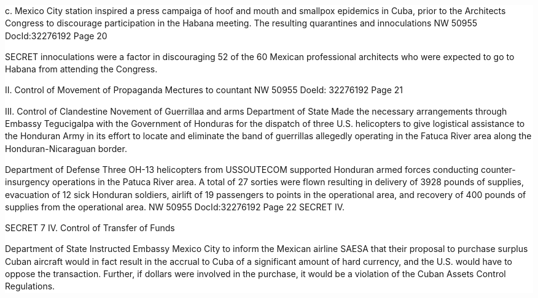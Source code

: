 c. Mexico City station inspired a press campaiga
of hoof and mouth and smallpox epidemics in Cuba, prior
to the Architects Congress to discourage participation
in the Habana meeting. The resulting quarantines and
innoculations
NW 50955 DocId:32276192 Page 20

SECRET
innoculations were a factor in discouraging 52 of the
60 Mexican professional architects who were expected to
go to Habana from attending the Congress.

II. Control of Movement of Propaganda
Mectures to countant
NW 50955 DoeId: 32276192 Page 21

III. Control of Clandestine Novement of Guerrillaa
and arms
Department of State
Made the necessary arrangements through Embassy
Tegucigalpa with the Government of Honduras for the
dispatch of three U.S. helicopters to give logistical
assistance to the Honduran Army in its effort to locate
and eliminate the band of guerrillas allegedly operating
in the Fatuca River area along the Honduran-Nicaraguan
border.

Department of Defense
Three OH-13 helicopters from USSOUTECOM supported
Honduran armed forces conducting counter-insurgency
operations in the Patuca River area. A total of 27 sorties
were flown resulting in delivery of 3928 pounds of supplies,
evacuation of 12 sick Honduran soldiers, airlift of 19
passengers to points in the operational area, and
recovery of 400 pounds of supplies from the operational
area.
NW 50955 DocId:32276192 Page 22
SECRET
IV.

SECRET
7
IV. Control of Transfer of Funds

Department of State
Instructed Embassy Mexico City to inform the
Mexican airline SAESA that their proposal to purchase
surplus Cuban aircraft would in fact result in the
accrual to Cuba of a significant amount of hard currency,
and the U.S. would have to oppose the transaction.
Further, if dollars were involved in the purchase,
it would be a violation of the Cuban Assets Control
Regulations.
